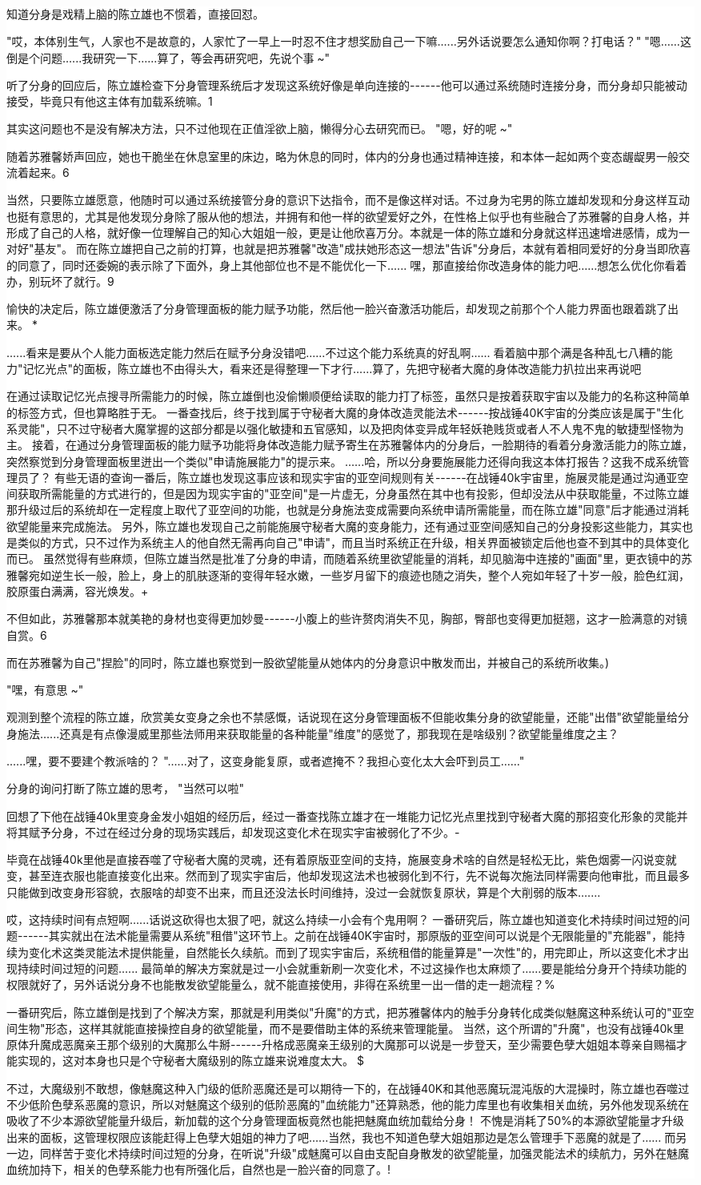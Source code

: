 知道分身是戏精上脑的陈立雄也不惯着，直接回怼。

"哎，本体别生气，人家也不是故意的，人家忙了一早上一时忍不住才想奖励自己一下嘛......另外话说要怎么通知你啊？打电话？" "嗯......这倒是个问题......我研究一下......算了，等会再研究吧，先说个事 ~"

听了分身的回应后，陈立雄检查下分身管理系统后才发现这系统好像是单向连接的------他可以通过系统随时连接分身，而分身却只能被动接受，毕竟只有他这主体有加载系统嘛。1

其实这问题也不是没有解决方法，只不过他现在正值淫欲上脑，懒得分心去研究而已。 "嗯，好的呢 ~"

随着苏雅馨娇声回应，她也干脆坐在休息室里的床边，略为休息的同时，体内的分身也通过精神连接，和本体一起如两个变态龌龊男一般交流着起来。6

当然，只要陈立雄愿意，他随时可以通过系统接管分身的意识下达指令，而不是像这样对话。不过身为宅男的陈立雄却发现和分身这样互动也挺有意思的，尤其是他发现分身除了服从他的想法，并拥有和他一样的欲望爱好之外，在性格上似乎也有些融合了苏雅馨的自身人格，并形成了自己的人格，就好像一位理解自己的知心大姐姐一般，更是让他欣喜万分。本就是一体的陈立雄和分身就这样迅速增进感情，成为一对好"基友"。 而在陈立雄把自己之前的打算，也就是把苏雅馨"改造"成扶她形态这一想法"告诉"分身后，本就有着相同爱好的分身当即欣喜的同意了，同时还委婉的表示除了下面外，身上其他部位也不是不能优化一下...... 嘿，那直接给你改造身体的能力吧......想怎么优化你看着办，别玩坏了就行。9

愉快的决定后，陈立雄便激活了分身管理面板的能力赋予功能，然后他一脸兴奋激活功能后，却发现之前那个个人能力界面也跟着跳了出来。 *

......看来是要从个人能力面板选定能力然后在赋予分身没错吧......不过这个能力系统真的好乱啊...... 看着脑中那个满是各种乱七八糟的能力"记忆光点"的面板，陈立雄也不由得头大，看来还是得整理一下才行......算了，先把守秘者大魔的身体改造能力扒拉出来再说吧

在通过读取记忆光点搜寻所需能力的时候，陈立雄倒也没偷懒顺便给读取的能力打了标签，虽然只是按着获取宇宙以及能力的名称这种简单的标签方式，但也算略胜于无。 一番查找后，终于找到属于守秘者大魔的身体改造灵能法术------按战锤40K宇宙的分类应该是属于"生化系灵能"，只不过守秘者大魔掌握的这部分都是以强化敏捷和五官感知，以及把肉体变异成年轻妖艳贱货或者人不人鬼不鬼的敏捷型怪物为主。 接着，在通过分身管理面板的能力赋予功能将身体改造能力赋予寄生在苏雅馨体内的分身后，一脸期待的看着分身激活能力的陈立雄，突然察觉到分身管理面板里迸出一个类似"申请施展能力"的提示来。 ......哈，所以分身要施展能力还得向我这本体打报告？这我不成系统管理员了？ 有些无语的查询一番后，陈立雄也发现这事应该和现实宇宙的亚空间规则有关------在战锤40k宇宙里，施展灵能是通过沟通亚空间获取所需能量的方式进行的，但是因为现实宇宙的"亚空间"是一片虚无，分身虽然在其中也有投影，但却没法从中获取能量，不过陈立雄那升级过后的系统却在一定程度上取代了亚空间的功能，也就是分身施法变成需要向系统申请所需能量，而在陈立雄"同意"后才能通过消耗欲望能量来完成施法。 另外，陈立雄也发现自己之前能施展守秘者大魔的变身能力，还有通过亚空间感知自己的分身投影这些能力，其实也是类似的方式，只不过作为系统主人的他自然无需再向自己"申请"，而且当时系统正在升级，相关界面被锁定后他也查不到其中的具体变化而已。 虽然觉得有些麻烦，但陈立雄当然是批准了分身的申请，而随着系统里欲望能量的消耗，却见脑海中连接的"画面"里，更衣镜中的苏雅馨宛如逆生长一般，脸上，身上的肌肤逐渐的变得年轻水嫩，一些岁月留下的痕迹也随之消失，整个人宛如年轻了十岁一般，脸色红润，胶原蛋白满满，容光焕发。+

不但如此，苏雅馨那本就美艳的身材也变得更加妙曼------小腹上的些许赘肉消失不见，胸部，臀部也变得更加挺翘，这才一脸满意的对镜自赏。6

而在苏雅馨为自己"捏脸"的同时，陈立雄也察觉到一股欲望能量从她体内的分身意识中散发而出，并被自己的系统所收集。)

"嘿，有意思 ~"

观测到整个流程的陈立雄，欣赏美女变身之余也不禁感慨，话说现在这分身管理面板不但能收集分身的欲望能量，还能"出借"欲望能量给分身施法......还真是有点像漫威里那些法师用来获取能量的各种能量"维度"的感觉了，那我现在是啥级别？欲望能量维度之主？

......嘿，要不要建个教派啥的？ "......对了，这变身能复原，或者遮掩不？我担心变化太大会吓到员工......"

分身的询问打断了陈立雄的思考， "当然可以啦"

回想了下他在战锤40k里变身金发小姐姐的经历后，经过一番查找陈立雄才在一堆能力记忆光点里找到守秘者大魔的那招变化形象的灵能并将其赋予分身，不过在经过分身的现场实践后，却发现这变化术在现实宇宙被弱化了不少。-

毕竟在战锤40k里他是直接吞噬了守秘者大魔的灵魂，还有着原版亚空间的支持，施展变身术啥的自然是轻松无比，紫色烟雾一闪说变就变，甚至连衣服也能直接变化出来。然而到了现实宇宙后，他却发现这法术也被弱化到不行，先不说每次施法同样需要向他审批，而且最多只能做到改变身形容貌，衣服啥的却变不出来，而且还没法长时间维持，没过一会就恢复原状，算是个大削弱的版本.......

哎，这持续时间有点短啊......话说这砍得也太狠了吧，就这么持续一小会有个鬼用啊？ 一番研究后，陈立雄也知道变化术持续时间过短的问题------其实就出在法术能量需要从系统"租借"这环节上。之前在战锤40K宇宙时，那原版的亚空间可以说是个无限能量的"充能器"，能持续为变化术这类灵能法术提供能量，自然能长久续航。而到了现实宇宙后，系统租借的能量算是"一次性"的，用完即止，所以这变化术才出现持续时间过短的问题...... 最简单的解决方案就是过一小会就重新刷一次变化术，不过这操作也太麻烦了......要是能给分身开个持续功能的权限就好了，另外话说分身不也能散发欲望能量么，就不能直接使用，非得在系统里一出一借的走一趟流程？%

一番研究后，陈立雄倒是找到了个解决方案，那就是利用类似"升魔"的方式，把苏雅馨体内的触手分身转化成类似魅魔这种系统认可的"亚空间生物"形态，这样其就能直接操控自身的欲望能量，而不是要借助主体的系统来管理能量。 当然，这个所谓的"升魔"，也没有战锤40k里原体升魔成恶魔亲王那个级别的大魔那么牛掰------升格成恶魔亲王级别的大魔那可以说是一步登天，至少需要色孽大姐姐本尊亲自赐福才能实现的，这对本身也只是个守秘者大魔级别的陈立雄来说难度太大。 $

不过，大魔级别不敢想，像魅魔这种入门级的低阶恶魔还是可以期待一下的，在战锤40K和其他恶魔玩混沌版的大混操时，陈立雄也吞噬过不少低阶色孽系恶魔的意识，所以对魅魔这个级别的低阶恶魔的"血统能力"还算熟悉，他的能力库里也有收集相关血统，另外他发现系统在吸收了不少本源欲望能量升级后，新加载的这个分身管理面板竟然也能把魅魔血统加载给分身！ 不愧是消耗了50%的本源欲望能量才升级出来的面板，这管理权限应该能赶得上色孽大姐姐的神力了吧......当然，我也不知道色孽大姐姐那边是怎么管理手下恶魔的就是了...... 而另一边，同样苦于变化术持续时间过短的分身，在听说"升级"成魅魔可以自由支配自身散发的欲望能量，加强灵能法术的续航力，另外在魅魔血统加持下，相关的色孽系能力也有所强化后，自然也是一脸兴奋的同意了。!
